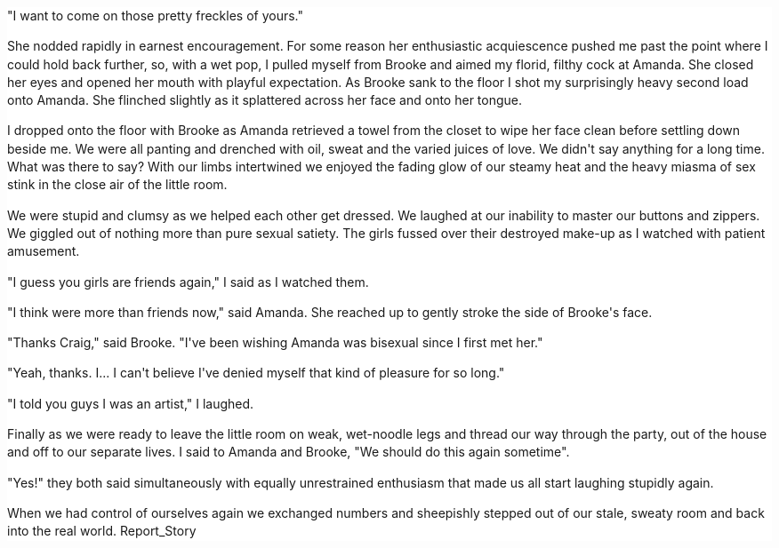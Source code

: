  "I want to come on those pretty freckles of yours." 

 She nodded rapidly in earnest encouragement. For some reason her enthusiastic acquiescence pushed me past the point where I could hold back further, so, with a wet pop, I pulled myself from Brooke and aimed my florid, filthy cock at Amanda. She closed her eyes and opened her mouth with playful expectation. As Brooke sank to the floor I shot my surprisingly heavy second load onto Amanda. She flinched slightly as it splattered across her face and onto her tongue. 

 I dropped onto the floor with Brooke as Amanda retrieved a towel from the closet to wipe her face clean before settling down beside me. We were all panting and drenched with oil, sweat and the varied juices of love. We didn't say anything for a long time. What was there to say? With our limbs intertwined we enjoyed the fading glow of our steamy heat and the heavy miasma of sex stink in the close air of the little room. 

 We were stupid and clumsy as we helped each other get dressed. We laughed at our inability to master our buttons and zippers. We giggled out of nothing more than pure sexual satiety. The girls fussed over their destroyed make-up as I watched with patient amusement. 

 "I guess you girls are friends again," I said as I watched them. 

 "I think were more than friends now," said Amanda. She reached up to gently stroke the side of Brooke's face. 

 "Thanks Craig," said Brooke. "I've been wishing Amanda was bisexual since I first met her." 

 "Yeah, thanks. I... I can't believe I've denied myself that kind of pleasure for so long." 

 "I told you guys I was an artist," I laughed. 

 Finally as we were ready to leave the little room on weak, wet-noodle legs and thread our way through the party, out of the house and off to our separate lives. I said to Amanda and Brooke, "We should do this again sometime". 

 "Yes!" they both said simultaneously with equally unrestrained enthusiasm that made us all start laughing stupidly again. 

 When we had control of ourselves again we exchanged numbers and sheepishly stepped out of our stale, sweaty room and back into the real world. Report_Story 
